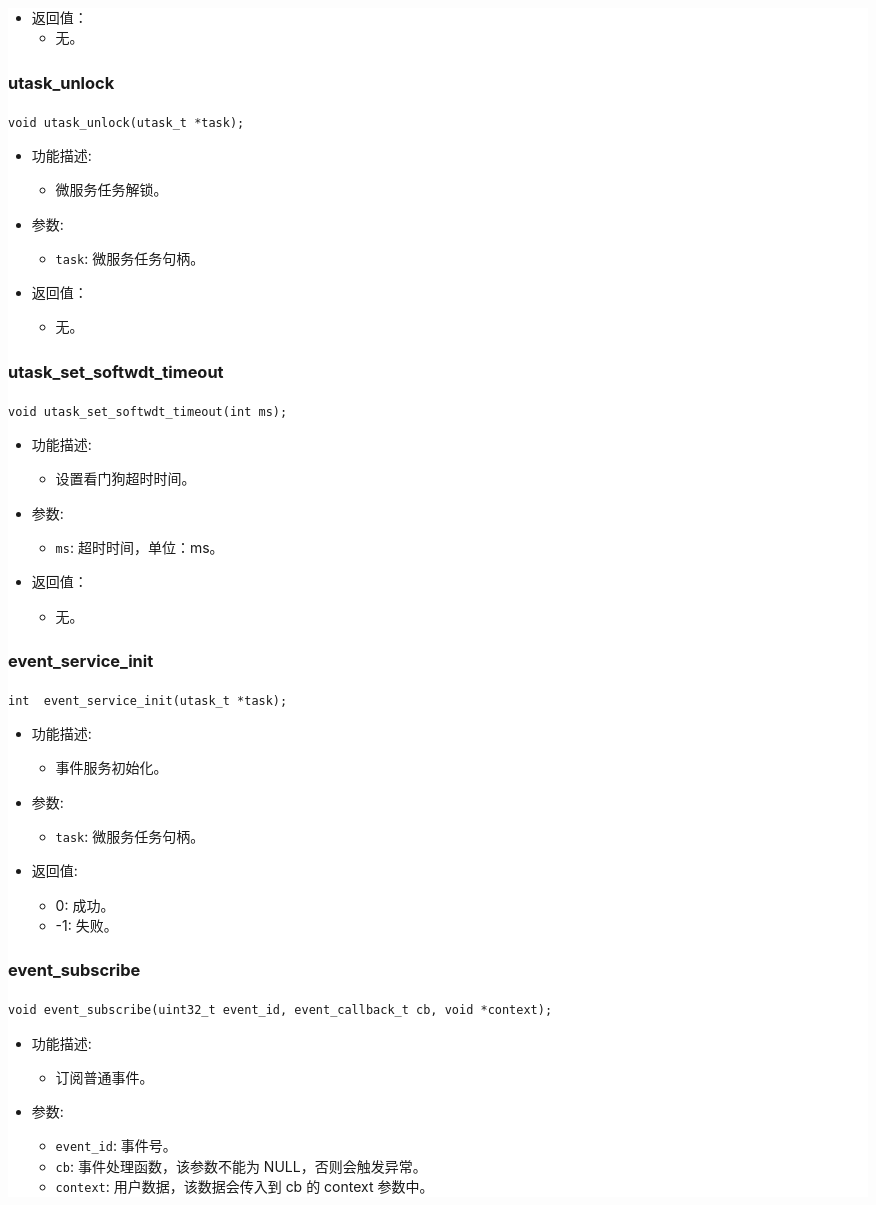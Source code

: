 - 返回值：
   - 无。


### utask_unlock

`void utask_unlock(utask_t *task);`

- 功能描述:
   - 微服务任务解锁。

- 参数:
   - `task`: 微服务任务句柄。

- 返回值：
   - 无。


### utask_set_softwdt_timeout

`void utask_set_softwdt_timeout(int ms);`

- 功能描述:
   - 设置看门狗超时时间。

- 参数:
   - `ms`: 超时时间，单位：ms。

- 返回值：
   - 无。


### event_service_init

`int  event_service_init(utask_t *task);`

- 功能描述:
   - 事件服务初始化。

- 参数:
   - `task`: 微服务任务句柄。

- 返回值:
   - 0: 成功。
   - -1: 失败。


### event_subscribe

`void event_subscribe(uint32_t event_id, event_callback_t cb, void *context);`

- 功能描述:
   - 订阅普通事件。

- 参数:
   - `event_id`: 事件号。
   - `cb`: 事件处理函数，该参数不能为 NULL，否则会触发异常。
   - `context`: 用户数据，该数据会传入到 cb 的 context 参数中。
